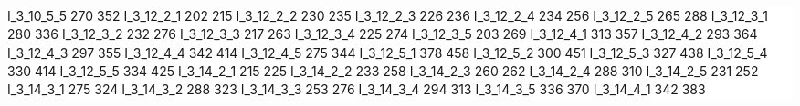 <tr><td>I_3_10_5_5</td><td style="text-align: right;">          270</td><td style="text-align: right;">         352</td></tr>
<tr><td>I_3_12_2_1</td><td style="text-align: right;">          202</td><td style="text-align: right;">         215</td></tr>
<tr><td>I_3_12_2_2</td><td style="text-align: right;">          230</td><td style="text-align: right;">         235</td></tr>
<tr><td>I_3_12_2_3</td><td style="text-align: right;">          226</td><td style="text-align: right;">         236</td></tr>
<tr><td>I_3_12_2_4</td><td style="text-align: right;">          234</td><td style="text-align: right;">         256</td></tr>
<tr><td>I_3_12_2_5</td><td style="text-align: right;">          265</td><td style="text-align: right;">         288</td></tr>
<tr><td>I_3_12_3_1</td><td style="text-align: right;">          280</td><td style="text-align: right;">         336</td></tr>
<tr><td>I_3_12_3_2</td><td style="text-align: right;">          232</td><td style="text-align: right;">         276</td></tr>
<tr><td>I_3_12_3_3</td><td style="text-align: right;">          217</td><td style="text-align: right;">         263</td></tr>
<tr><td>I_3_12_3_4</td><td style="text-align: right;">          225</td><td style="text-align: right;">         274</td></tr>
<tr><td>I_3_12_3_5</td><td style="text-align: right;">          203</td><td style="text-align: right;">         269</td></tr>
<tr><td>I_3_12_4_1</td><td style="text-align: right;">          313</td><td style="text-align: right;">         357</td></tr>
<tr><td>I_3_12_4_2</td><td style="text-align: right;">          293</td><td style="text-align: right;">         364</td></tr>
<tr><td>I_3_12_4_3</td><td style="text-align: right;">          297</td><td style="text-align: right;">         355</td></tr>
<tr><td>I_3_12_4_4</td><td style="text-align: right;">          342</td><td style="text-align: right;">         414</td></tr>
<tr><td>I_3_12_4_5</td><td style="text-align: right;">          275</td><td style="text-align: right;">         344</td></tr>
<tr><td>I_3_12_5_1</td><td style="text-align: right;">          378</td><td style="text-align: right;">         458</td></tr>
<tr><td>I_3_12_5_2</td><td style="text-align: right;">          300</td><td style="text-align: right;">         451</td></tr>
<tr><td>I_3_12_5_3</td><td style="text-align: right;">          327</td><td style="text-align: right;">         438</td></tr>
<tr><td>I_3_12_5_4</td><td style="text-align: right;">          330</td><td style="text-align: right;">         414</td></tr>
<tr><td>I_3_12_5_5</td><td style="text-align: right;">          334</td><td style="text-align: right;">         425</td></tr>
<tr><td>I_3_14_2_1</td><td style="text-align: right;">          215</td><td style="text-align: right;">         225</td></tr>
<tr><td>I_3_14_2_2</td><td style="text-align: right;">          233</td><td style="text-align: right;">         258</td></tr>
<tr><td>I_3_14_2_3</td><td style="text-align: right;">          260</td><td style="text-align: right;">         262</td></tr>
<tr><td>I_3_14_2_4</td><td style="text-align: right;">          288</td><td style="text-align: right;">         310</td></tr>
<tr><td>I_3_14_2_5</td><td style="text-align: right;">          231</td><td style="text-align: right;">         252</td></tr>
<tr><td>I_3_14_3_1</td><td style="text-align: right;">          275</td><td style="text-align: right;">         324</td></tr>
<tr><td>I_3_14_3_2</td><td style="text-align: right;">          288</td><td style="text-align: right;">         323</td></tr>
<tr><td>I_3_14_3_3</td><td style="text-align: right;">          253</td><td style="text-align: right;">         276</td></tr>
<tr><td>I_3_14_3_4</td><td style="text-align: right;">          294</td><td style="text-align: right;">         313</td></tr>
<tr><td>I_3_14_3_5</td><td style="text-align: right;">          336</td><td style="text-align: right;">         370</td></tr>
<tr><td>I_3_14_4_1</td><td style="text-align: right;">          342</td><td style="text-align: right;">         383</td></tr>